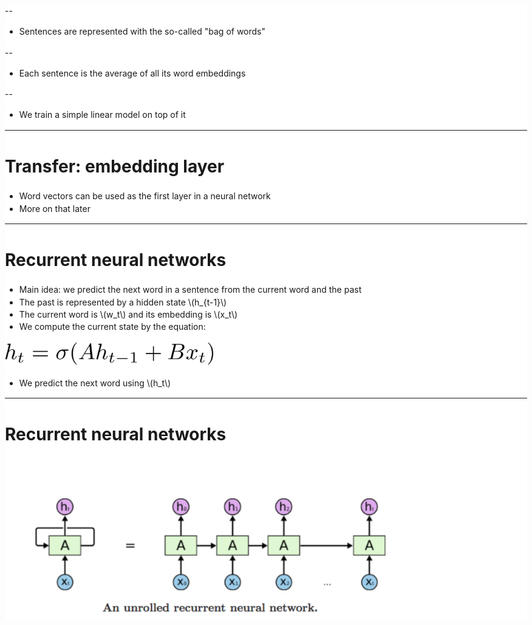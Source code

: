 --
- Sentences are represented with the so-called "bag of words"

--
  - Each sentence is the average of all its word embeddings

--
  - We train a simple linear model on top of it

---
# Transfer: embedding layer

- Word vectors can be used as the first layer in a neural network
- More on that later

---
# Recurrent neural networks

- Main idea: we predict the next word in a sentence from the current word and the past
- The past is represented by a hidden state \\(h_{t-1}\\)
- The current word is \\(w_t\\) and its embedding is \\(x_t\\)
- We compute the current state by the equation:

<div class="center" style="width: 100%;">
  <img src="figs/rnn_equation.svg" style="width: 40%; height: 80%"/>
</div>

- We predict the next word using \\(h_t\\)


---
# Recurrent neural networks


<br /><br />
<div class="center" style="width: 100%;">
  <img src="figs/rnn_unrolled.png" style="width: 80%; height: 80%"/>
</div>
